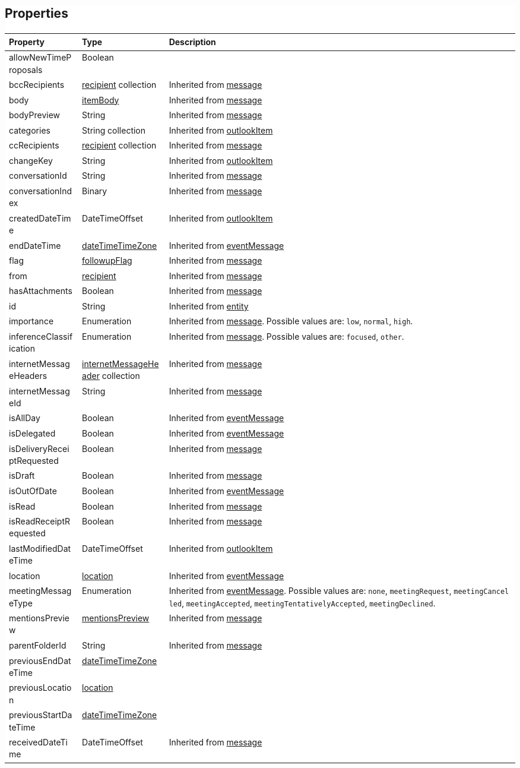 ## Properties
|Property|Type|Description|
|:---|:---|:---|
|allowNewTimeProposals|Boolean||
|bccRecipients|[recipient](../resources/recipient.md) collection| Inherited from [message](../resources/message.md)|
|body|[itemBody](../resources/itembody.md)| Inherited from [message](../resources/message.md)|
|bodyPreview|String| Inherited from [message](../resources/message.md)|
|categories|String collection| Inherited from [outlookItem](../resources/outlookitem.md)|
|ccRecipients|[recipient](../resources/recipient.md) collection| Inherited from [message](../resources/message.md)|
|changeKey|String| Inherited from [outlookItem](../resources/outlookitem.md)|
|conversationId|String| Inherited from [message](../resources/message.md)|
|conversationIndex|Binary| Inherited from [message](../resources/message.md)|
|createdDateTime|DateTimeOffset| Inherited from [outlookItem](../resources/outlookitem.md)|
|endDateTime|[dateTimeTimeZone](../resources/datetimetimezone.md)| Inherited from [eventMessage](../resources/eventmessage.md)|
|flag|[followupFlag](../resources/followupflag.md)| Inherited from [message](../resources/message.md)|
|from|[recipient](../resources/recipient.md)| Inherited from [message](../resources/message.md)|
|hasAttachments|Boolean| Inherited from [message](../resources/message.md)|
|id|String| Inherited from [entity](../resources/entity.md)|
|importance|Enumeration| Inherited from [message](../resources/message.md). Possible values are: `low`, `normal`, `high`.|
|inferenceClassification|Enumeration| Inherited from [message](../resources/message.md). Possible values are: `focused`, `other`.|
|internetMessageHeaders|[internetMessageHeader](../resources/internetmessageheader.md) collection| Inherited from [message](../resources/message.md)|
|internetMessageId|String| Inherited from [message](../resources/message.md)|
|isAllDay|Boolean| Inherited from [eventMessage](../resources/eventmessage.md)|
|isDelegated|Boolean| Inherited from [eventMessage](../resources/eventmessage.md)|
|isDeliveryReceiptRequested|Boolean| Inherited from [message](../resources/message.md)|
|isDraft|Boolean| Inherited from [message](../resources/message.md)|
|isOutOfDate|Boolean| Inherited from [eventMessage](../resources/eventmessage.md)|
|isRead|Boolean| Inherited from [message](../resources/message.md)|
|isReadReceiptRequested|Boolean| Inherited from [message](../resources/message.md)|
|lastModifiedDateTime|DateTimeOffset| Inherited from [outlookItem](../resources/outlookitem.md)|
|location|[location](../resources/location.md)| Inherited from [eventMessage](../resources/eventmessage.md)|
|meetingMessageType|Enumeration| Inherited from [eventMessage](../resources/eventmessage.md). Possible values are: `none`, `meetingRequest`, `meetingCancelled`, `meetingAccepted`, `meetingTentativelyAccepted`, `meetingDeclined`.|
|mentionsPreview|[mentionsPreview](../resources/mentionspreview.md)| Inherited from [message](../resources/message.md)|
|parentFolderId|String| Inherited from [message](../resources/message.md)|
|previousEndDateTime|[dateTimeTimeZone](../resources/datetimetimezone.md)||
|previousLocation|[location](../resources/location.md)||
|previousStartDateTime|[dateTimeTimeZone](../resources/datetimetimezone.md)||
|receivedDateTime|DateTimeOffset| Inherited from [message](../resources/message.md)|